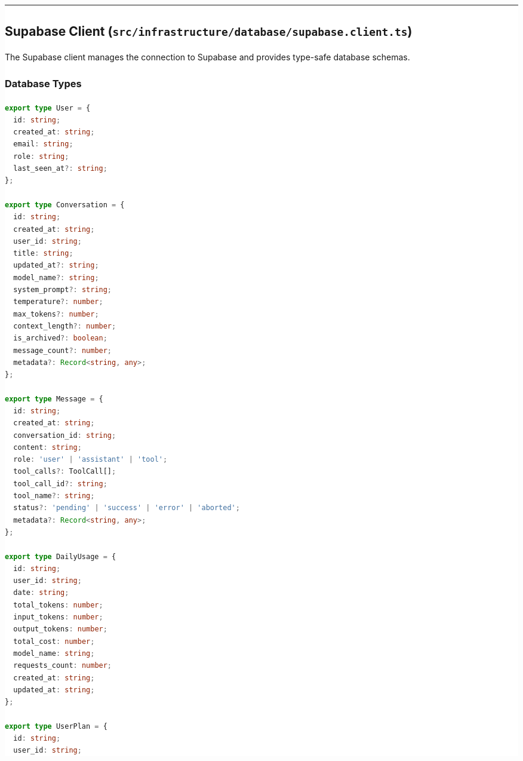 
---

## Supabase Client (`src/infrastructure/database/supabase.client.ts`)

The Supabase client manages the connection to Supabase and provides type-safe database schemas.

### Database Types

```typescript
export type User = {
  id: string;
  created_at: string;
  email: string;
  role: string;
  last_seen_at?: string;
};

export type Conversation = {
  id: string;
  created_at: string;
  user_id: string;
  title: string;
  updated_at?: string;
  model_name?: string;
  system_prompt?: string;
  temperature?: number;
  max_tokens?: number;
  context_length?: number;
  is_archived?: boolean;
  message_count?: number;
  metadata?: Record<string, any>;
};

export type Message = {
  id: string;
  created_at: string;
  conversation_id: string;
  content: string;
  role: 'user' | 'assistant' | 'tool';
  tool_calls?: ToolCall[];
  tool_call_id?: string;
  tool_name?: string;
  status?: 'pending' | 'success' | 'error' | 'aborted';
  metadata?: Record<string, any>;
};

export type DailyUsage = {
  id: string;
  user_id: string;
  date: string;
  total_tokens: number;
  input_tokens: number;
  output_tokens: number;
  total_cost: number;
  model_name: string;
  requests_count: number;
  created_at: string;
  updated_at: string;
};

export type UserPlan = {
  id: string;
  user_id: string;
```
